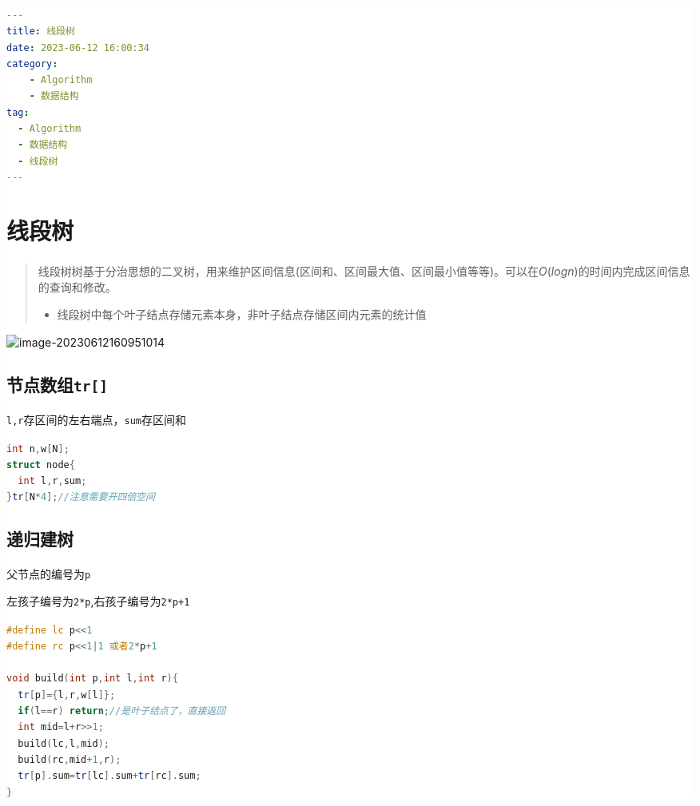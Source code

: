 ```yaml
---
title: 线段树
date: 2023-06-12 16:00:34
category: 
    - Algorithm
    - 数据结构
tag:
  - Algorithm
  - 数据结构
  - 线段树
---
```


# 线段树

> 线段树树基于分治思想的二叉树，用来维护区间信息(区间和、区间最大值、区间最小值等等)。可以在$O(logn)$的时间内完成区间信息的查询和修改。
>
> + 线段树中每个叶子结点存储元素本身，非叶子结点存储区间内元素的统计值

![image-20230612160951014](https://cdn.jsdelivr.net/gh/yunfeidog/picture-bed@main/img/202306121609074.png)

## 节点数组`tr[]`

`l,r`存区间的左右端点，`sum`存区间和

```cpp
int n,w[N];
struct node{
  int l,r,sum;
}tr[N*4];//注意需要开四倍空间
```

## 递归建树

父节点的编号为`p`

左孩子编号为`2*p`,右孩子编号为`2*p+1`

```cpp
#define lc p<<1
#define rc p<<1|1 或者2*p+1

void build(int p,int l,int r){
  tr[p]={l,r,w[l]};
  if(l==r) return;//是叶子结点了，直接返回
  int mid=l+r>>1;
  build(lc,l,mid);
  build(rc,mid+1,r);
  tr[p].sum=tr[lc].sum+tr[rc].sum;
}
```

